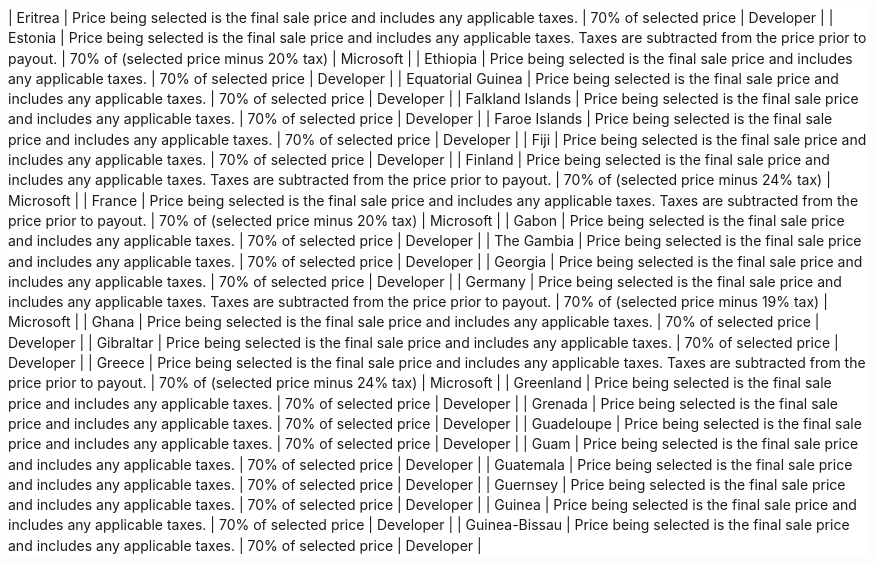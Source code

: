 | Eritrea                          | Price being selected is the final sale price and includes any applicable taxes.                                                                   | 70% of selected price                 | Developer          |
| Estonia                          | Price being selected is the final sale price and includes any applicable taxes. Taxes are subtracted from the price prior to payout.              | 70% of (selected price minus 20% tax) | Microsoft          |
| Ethiopia                         | Price being selected is the final sale price and includes any applicable taxes.                                                                   | 70% of selected price                 | Developer          |
| Equatorial Guinea                | Price being selected is the final sale price and includes any applicable taxes.                                                                   | 70% of selected price                 | Developer          |
| Falkland Islands                 | Price being selected is the final sale price and includes any applicable taxes.                                                                   | 70% of selected price                 | Developer          |
| Faroe Islands                    | Price being selected is the final sale price and includes any applicable taxes.                                                                   | 70% of selected price                 | Developer          |
| Fiji                             | Price being selected is the final sale price and includes any applicable taxes.                                                                   | 70% of selected price                 | Developer          |
| Finland                          | Price being selected is the final sale price and includes any applicable taxes. Taxes are subtracted from the price prior to payout.              | 70% of (selected price minus 24% tax) | Microsoft          |
| France                           | Price being selected is the final sale price and includes any applicable taxes. Taxes are subtracted from the price prior to payout.              | 70% of (selected price minus 20% tax) | Microsoft          |
| Gabon                            | Price being selected is the final sale price and includes any applicable taxes.                                                                   | 70% of selected price                 | Developer          |
| The Gambia                       | Price being selected is the final sale price and includes any applicable taxes.                                                                   | 70% of selected price                 | Developer          |
| Georgia                          | Price being selected is the final sale price and includes any applicable taxes.                                                                   | 70% of selected price                 | Developer          |
| Germany                          | Price being selected is the final sale price and includes any applicable taxes. Taxes are subtracted from the price prior to payout.              | 70% of (selected price minus 19% tax) | Microsoft          |
| Ghana                            | Price being selected is the final sale price and includes any applicable taxes.                                                                   | 70% of selected price                 | Developer          |
| Gibraltar                        | Price being selected is the final sale price and includes any applicable taxes.                                                                   | 70% of selected price                 | Developer          |
| Greece                           | Price being selected is the final sale price and includes any applicable taxes. Taxes are subtracted from the price prior to payout.              | 70% of (selected price minus 24% tax) | Microsoft          |
| Greenland                        | Price being selected is the final sale price and includes any applicable taxes.                                                                   | 70% of selected price                 | Developer          |
| Grenada                          | Price being selected is the final sale price and includes any applicable taxes.                                                                   | 70% of selected price                 | Developer          |
| Guadeloupe                       | Price being selected is the final sale price and includes any applicable taxes.                                                                   | 70% of selected price                 | Developer          |
| Guam                             | Price being selected is the final sale price and includes any applicable taxes.                                                                   | 70% of selected price                 | Developer          |
| Guatemala                        | Price being selected is the final sale price and includes any applicable taxes.  | 70% of selected price                 | Developer          |
| Guernsey                         | Price being selected is the final sale price and includes any applicable taxes.                                                                   | 70% of selected price                 | Developer          |
| Guinea                           | Price being selected is the final sale price and includes any applicable taxes.                                                                   | 70% of selected price                 | Developer          |
| Guinea-Bissau                    | Price being selected is the final sale price and includes any applicable taxes.                                                                   | 70% of selected price                 | Developer          |